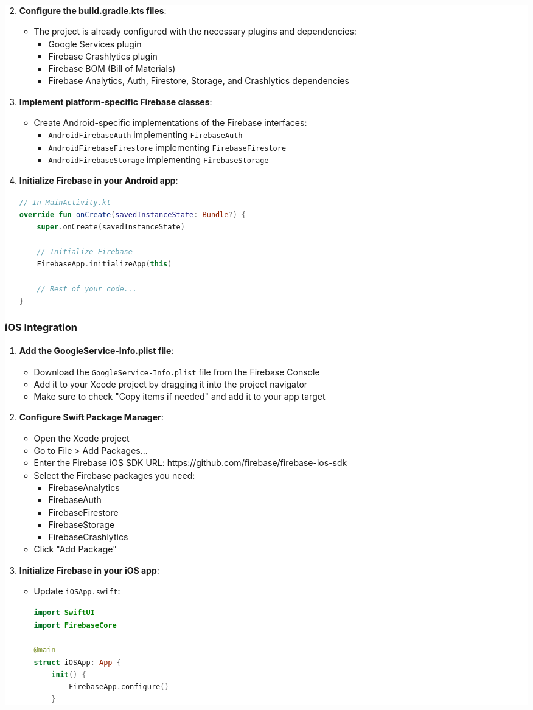 2. **Configure the build.gradle.kts files**:
   - The project is already configured with the necessary plugins and dependencies:
     - Google Services plugin
     - Firebase Crashlytics plugin
     - Firebase BOM (Bill of Materials)
     - Firebase Analytics, Auth, Firestore, Storage, and Crashlytics dependencies

3. **Implement platform-specific Firebase classes**:
   - Create Android-specific implementations of the Firebase interfaces:
     - `AndroidFirebaseAuth` implementing `FirebaseAuth`
     - `AndroidFirebaseFirestore` implementing `FirebaseFirestore`
     - `AndroidFirebaseStorage` implementing `FirebaseStorage`

4. **Initialize Firebase in your Android app**:
   ```kotlin
   // In MainActivity.kt
   override fun onCreate(savedInstanceState: Bundle?) {
       super.onCreate(savedInstanceState)

       // Initialize Firebase
       FirebaseApp.initializeApp(this)

       // Rest of your code...
   }
   ```

### iOS Integration

1. **Add the GoogleService-Info.plist file**:
   - Download the `GoogleService-Info.plist` file from the Firebase Console
   - Add it to your Xcode project by dragging it into the project navigator
   - Make sure to check "Copy items if needed" and add it to your app target

2. **Configure Swift Package Manager**:
   - Open the Xcode project
   - Go to File > Add Packages...
   - Enter the Firebase iOS SDK URL: https://github.com/firebase/firebase-ios-sdk
   - Select the Firebase packages you need:
     - FirebaseAnalytics
     - FirebaseAuth
     - FirebaseFirestore
     - FirebaseStorage
     - FirebaseCrashlytics
   - Click "Add Package"

3. **Initialize Firebase in your iOS app**:
   - Update `iOSApp.swift`:
     ```swift
     import SwiftUI
     import FirebaseCore

     @main
     struct iOSApp: App {
         init() {
             FirebaseApp.configure()
         }

